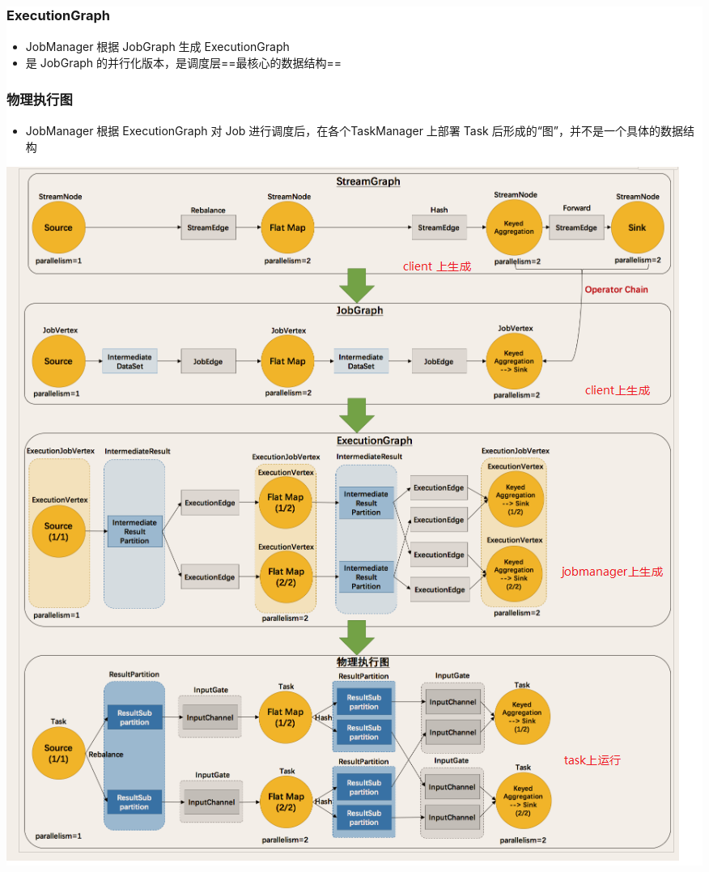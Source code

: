   

### ExecutionGraph

- JobManager 根据 JobGraph 生成 ExecutionGraph 
- 是 JobGraph 的并行化版本，是调度层==最核心的数据结构==



### 物理执行图

- JobManager 根据 ExecutionGraph 对 Job 进行调度后，在各个TaskManager 上部署 Task 后形成的“图”，并不是一个具体的数据结构



![1575963463356](img/29.png)
